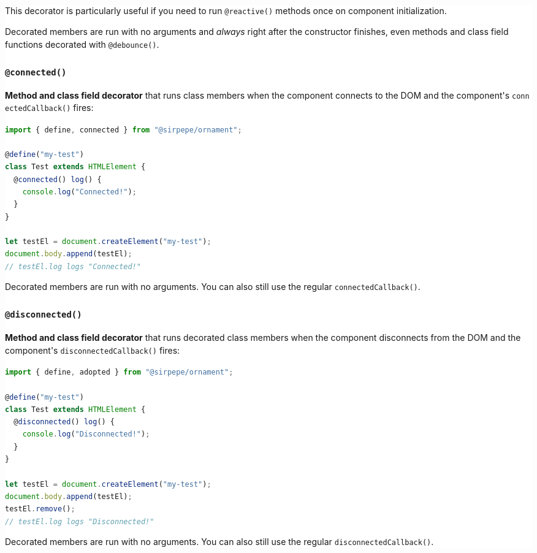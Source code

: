 This decorator is particularly useful if you need to run `@reactive()` methods
once on component initialization.

Decorated members are run with no arguments and _always_ right after the
constructor finishes, even methods and class field functions decorated with
`@debounce()`.

### `@connected()`

**Method and class field decorator** that runs class members when the component
connects to the DOM and the component's `connectedCallback()` fires:

```javascript
import { define, connected } from "@sirpepe/ornament";

@define("my-test")
class Test extends HTMLElement {
  @connected() log() {
    console.log("Connected!");
  }
}

let testEl = document.createElement("my-test");
document.body.append(testEl);
// testEl.log logs "Connected!"
```

Decorated members are run with no arguments. You can also still use the regular
`connectedCallback()`.

### `@disconnected()`

**Method and class field decorator** that runs decorated class members when the
component disconnects from the DOM and the component's `disconnectedCallback()`
fires:

```javascript
import { define, adopted } from "@sirpepe/ornament";

@define("my-test")
class Test extends HTMLElement {
  @disconnected() log() {
    console.log("Disconnected!");
  }
}

let testEl = document.createElement("my-test");
document.body.append(testEl);
testEl.remove();
// testEl.log logs "Disconnected!"
```

Decorated members are run with no arguments. You can also still use the regular
`disconnectedCallback()`.
